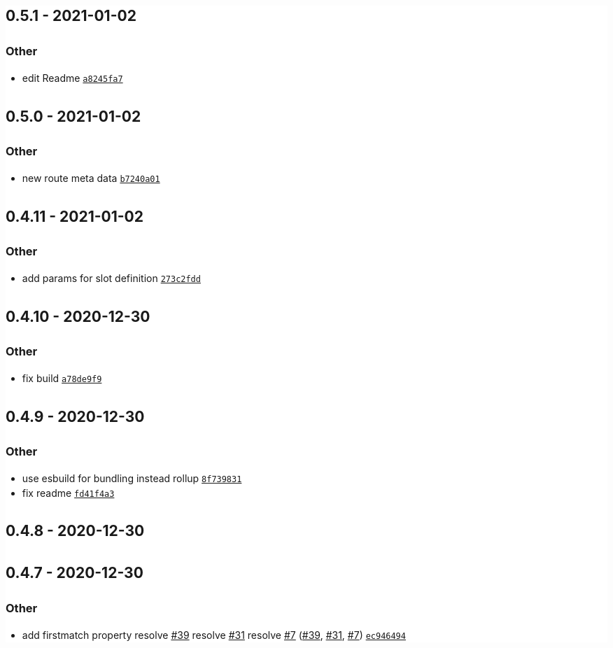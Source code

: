 ## 0.5.1 - 2021-01-02

### Other

-   edit Readme [`a8245fa7`](https://github.com/AlexxNB/tinro/commit/a8245fa7ee52ec3140744706411b12d3354649f5)

## 0.5.0 - 2021-01-02

### Other

-   new route meta data [`b7240a01`](https://github.com/AlexxNB/tinro/commit/b7240a01dab4ca510b0fd90fab098c5fc85757c5)

## 0.4.11 - 2021-01-02

### Other

-   add params for slot definition [`273c2fdd`](https://github.com/AlexxNB/tinro/commit/273c2fdd46f38478d7ed7da9b535f1a74251eb17)

## 0.4.10 - 2020-12-30

### Other

-   fix build [`a78de9f9`](https://github.com/AlexxNB/tinro/commit/a78de9f97066aecf8fc35a655aec8e97c0bcd7fb)

## 0.4.9 - 2020-12-30

### Other

-   use esbuild for bundling instead rollup [`8f739831`](https://github.com/AlexxNB/tinro/commit/8f739831f9ae9a5e498f3cbda0f9dd3bc09a2f3c)
-   fix readme [`fd41f4a3`](https://github.com/AlexxNB/tinro/commit/fd41f4a3ec2f1f3c500032c51899e48a5c538f03)

## 0.4.8 - 2020-12-30

## 0.4.7 - 2020-12-30

### Other

-   add firstmatch property resolve [#39](https://github.com/AlexxNB/tinro/issues/39) resolve [#31](https://github.com/AlexxNB/tinro/issues/31) resolve [#7](https://github.com/AlexxNB/tinro/issues/7) ([#39](https://github.com/AlexxNB/tinro/issues/39), [#31](https://github.com/AlexxNB/tinro/issues/31), [#7](https://github.com/AlexxNB/tinro/issues/7)) [`ec946494`](https://github.com/AlexxNB/tinro/commit/ec9464949b263de3f7723f7eb4800af25882fd7b)
